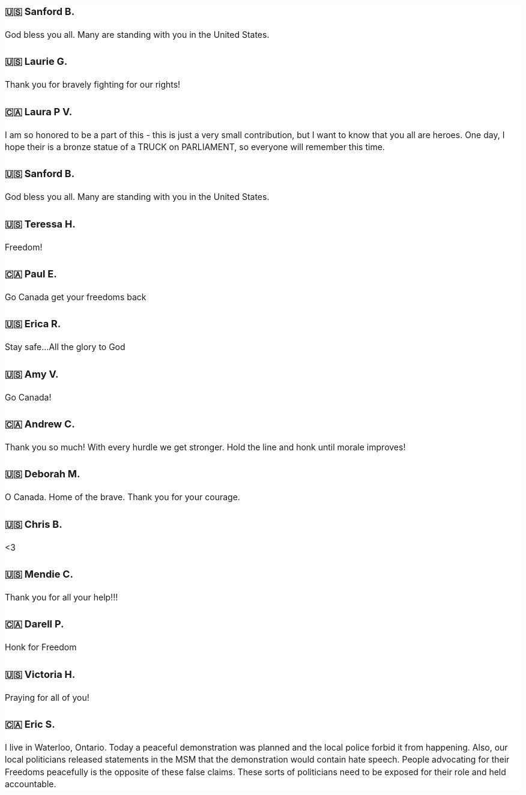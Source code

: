 ### 🇺🇸 Sanford B.
God bless you all.  Many are standing with you in the United States.  

### 🇺🇸 Laurie G.
Thank you for bravely fighting for our rights!

### 🇨🇦 Laura P V.
I am so honored to be a part of this - this is just a very small contribution, but I want to know that you all are heroes. One day, I hope their is a bronze statue of a TRUCK on PARLIAMENT, so everyone will remember this time.

### 🇺🇸 Sanford B.
God bless you all.  Many are standing with you in the United States.  

### 🇺🇸 Teressa H.
Freedom! 

### 🇨🇦 Paul E.
Go Canada get your freedoms back

### 🇺🇸 Erica R.
Stay safe...All the glory to God

### 🇺🇸 Amy V.
Go Canada!

### 🇨🇦 Andrew C.
Thank you so much! With every hurdle we get stronger. Hold the line and honk until morale improves!

### 🇺🇸 Deborah M.
O Canada. Home of the brave. Thank you for your courage. 

### 🇺🇸 Chris B.
<3

### 🇺🇸 Mendie C.
Thank you for all your help!!!

### 🇨🇦 Darell P.
Honk for Freedom

### 🇺🇸 Victoria H.
Praying for all of you!

### 🇨🇦 Eric S.
I live in Waterloo, Ontario. Today a peaceful demonstration was planned and the local police forbid it from happening. Also, our local politicians released statements in the MSM that the demonstration would contain hate speech. People advocating for their Freedoms peacefully is the opposite of these false claims. These sorts of politicians need to be exposed for their role and held accountable. 
